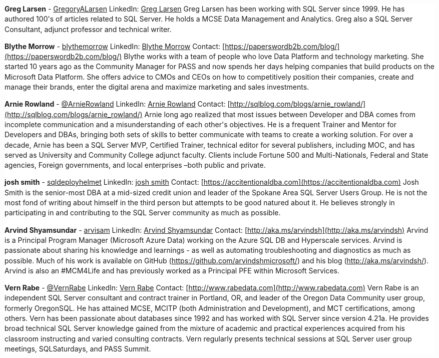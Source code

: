 **Greg Larsen**  - [GregoryALarsen](https://www.twitter.com/GregoryALarsen)
LinkedIn: [Greg Larsen](https://www.linkedin.com/in/grlarsen/)
Greg Larsen has been working with SQL Server since 1999. He has authored 100's of articles related to SQL Server. He holds a MCSE Data Management and Analytics.  Greg also a SQL Server Consultant, adjunct professor and technical writer.
 
**Blythe Morrow**  - [blythemorrow](https://www.twitter.com/blythemorrow)
LinkedIn: [Blythe Morrow](https://www.linkedin.com/in/blythegietz/)
Contact: [https://paperswordb2b.com/blog/](https://paperswordb2b.com/blog/)
Blythe works with a team of people who love Data Platform and technology marketing. She started 10 years ago as the Community Manager for PASS and now spends her days helping companies that build products on the Microsoft Data Platform. She offers advice to CMOs and CEOs on how to competitively position their companies, create and manage their brands, enter the digital arena and maximize marketing and sales investments.
 
**Arnie Rowland**  - [@ArnieRowland](https://www.twitter.com/@ArnieRowland)
LinkedIn: [Arnie Rowland](https://www.linkedin.com/in/arnie)
Contact: [http://sqlblog.com/blogs/arnie_rowland/](http://sqlblog.com/blogs/arnie_rowland/)
Arnie long ago realized that most issues between Developer and DBA comes from incomplete communication and a misunderstanding of each other's objectives. He is a frequent Trainer and Mentor for Developers and DBAs, bringing both sets of skills to better communicate  with teams to create a working solution. For over a decade, Arnie has been a SQL Server MVP, Certified Trainer, technical editor for several publishers, including MOC, and has served as University and Community College adjunct faculty. Clients include Fortune 500 and Multi-Nationals, Federal and State agencies, Foreign governments, and local enterprises –both public and private.
 
**josh smith**  - [sqldeployhelmet](https://www.twitter.com/sqldeployhelmet)
LinkedIn: [josh smith](https://www.linkedin.com/in/toosuto/)
Contact: [https://accitentionaldba.com](https://accitentionaldba.com)
Josh Smith is the senior-most DBA at a mid-sized credit union and leader of the Spokane Area SQL Server Users Group. He is not the most fond of writing about himself in the third person but attempts to be good natured about it. He believes strongly in participating in and contributing to the SQL Server community as much as possible.
 
**Arvind Shyamsundar**  - [arvisam](https://www.twitter.com/arvisam)
LinkedIn: [Arvind Shyamsundar](http://in.linkedin.com/in/arvindsh)
Contact: [http://aka.ms/arvindsh](http://aka.ms/arvindsh)
Arvind is a Principal Program Manager (Microsoft Azure Data) working on the Azure SQL DB and Hyperscale services. Arvind is passionate about sharing his knowledge and learnings - as well as automating troubleshooting and diagnostics as much as possible. Much of his work is available on GitHub (https://github.com/arvindshmicrosoft/) and his blog (http://aka.ms/arvindsh/). Arvind is also an #MCM4Life and has previously worked as a Principal PFE within Microsoft Services.
 
**Vern Rabe**  - [@VernRabe](https://www.twitter.com/@VernRabe)
LinkedIn: [Vern Rabe](http://www.linkedin.com/pub/vern-rabe/a/ba3/980)
Contact: [http://www.rabedata.com](http://www.rabedata.com)
Vern Rabe is an independent SQL Server consultant and contract trainer in Portland, OR, and leader of the Oregon Data Community user group, formerly OregonSQL. He has attained MCSE, MCITP (both Administration and Development), and MCT certifications, among others. Vern has been passionate about databases since 1992 and has worked with SQL Server since version 4.21a. He provides broad technical SQL Server knowledge gained from the mixture of academic and practical experiences acquired from his classroom instructing and varied consulting contracts. Vern regularly presents technical sessions at SQL Server user group meetings, SQLSaturdays, and PASS Summit.
 